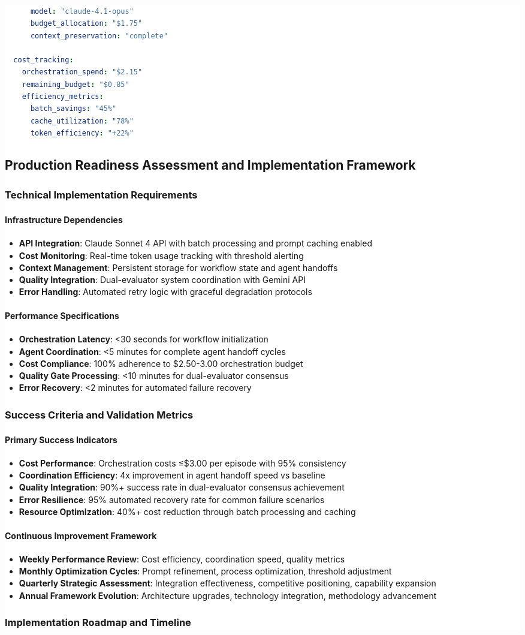 ```yaml
      model: "claude-4.1-opus"
      budget_allocation: "$1.75"
      context_preservation: "complete"

  cost_tracking:
    orchestration_spend: "$2.15"
    remaining_budget: "$0.85"
    efficiency_metrics:
      batch_savings: "45%"
      cache_utilization: "78%"
      token_efficiency: "+22%"
```

## Production Readiness Assessment and Implementation Framework

### Technical Implementation Requirements

#### Infrastructure Dependencies
- **API Integration**: Claude Sonnet 4 API with batch processing and prompt caching enabled
- **Cost Monitoring**: Real-time token usage tracking with threshold alerting
- **Context Management**: Persistent storage for workflow state and agent handoffs
- **Quality Integration**: Dual-evaluator system coordination with Gemini API
- **Error Handling**: Automated retry logic with graceful degradation protocols

#### Performance Specifications
- **Orchestration Latency**: <30 seconds for workflow initialization
- **Agent Coordination**: <5 minutes for complete agent handoff cycles
- **Cost Compliance**: 100% adherence to $2.50-3.00 orchestration budget
- **Quality Gate Processing**: <10 minutes for dual-evaluator consensus
- **Error Recovery**: <2 minutes for automated failure recovery

### Success Criteria and Validation Metrics

#### Primary Success Indicators
- **Cost Performance**: Orchestration costs ≤$3.00 per episode with 95% consistency
- **Coordination Efficiency**: 4x improvement in agent handoff speed vs baseline
- **Quality Integration**: 90%+ success rate in dual-evaluator consensus achievement
- **Error Resilience**: 95% automated recovery rate for common failure scenarios
- **Resource Optimization**: 40%+ cost reduction through batch processing and caching

#### Continuous Improvement Framework
- **Weekly Performance Review**: Cost efficiency, coordination speed, quality metrics
- **Monthly Optimization Cycles**: Prompt refinement, process optimization, threshold adjustment
- **Quarterly Strategic Assessment**: Integration effectiveness, competitive positioning, capability expansion
- **Annual Framework Evolution**: Architecture upgrades, technology integration, methodology advancement

### Implementation Roadmap and Timeline
